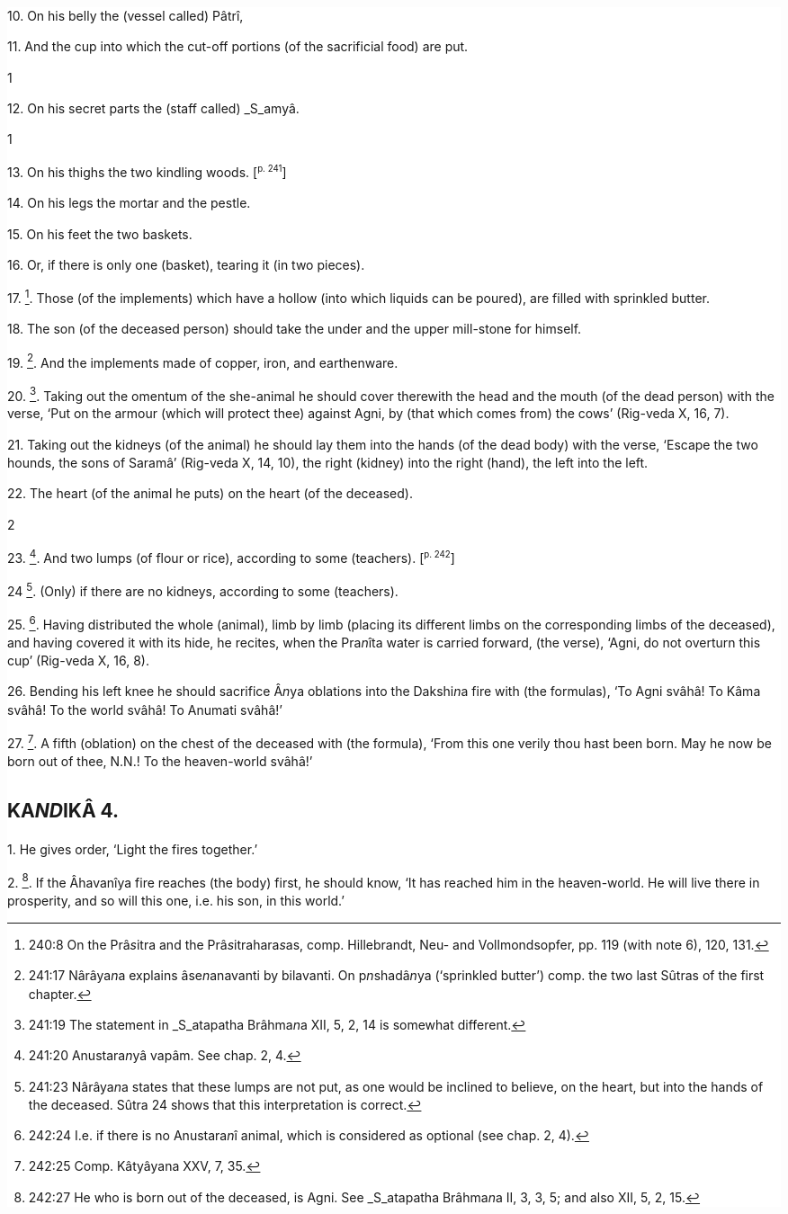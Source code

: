 10\. On his belly the (vessel called) Pâtrî,

11\. And the cup into which the cut-off portions (of the sacrificial food) are put.</span>

1

12\. On his secret parts the (staff called) _S_amyâ.</span>

1

13\. On his thighs the two kindling woods. <span id="p241">[<sup><small>p. 241</small></sup>]</span>

14\. On his legs the mortar and the pestle.

15\. On his feet the two baskets.

16\. Or, if there is only one (basket), tearing it (in two pieces).

17\. [^590]. Those (of the implements) which have a hollow (into which liquids can be poured), are filled with sprinkled butter.

18\. The son (of the deceased person) should take the under and the upper mill-stone for himself.

19\. [^591]. And the implements made of copper, iron, and earthenware.

20\. [^592]. Taking out the omentum of the she-animal he should cover therewith the head and the mouth (of the dead person) with the verse, ‘Put on the armour (which will protect thee) against Agni, by (that which comes from) the cows’ (Rig-veda X, 16, 7).

21\. Taking out the kidneys (of the animal) he should lay them into the hands (of the dead body) with the verse, ‘Escape the two hounds, the sons of Saramâ’ (Rig-veda X, 14, 10), the right (kidney) into the right (hand), the left into the left.

22\. The heart (of the animal he puts) on the heart (of the deceased).</span>

2

23\. [^593]. And two lumps (of flour or rice), according to some (teachers). <span id="p242">[<sup><small>p. 242</small></sup>]</span>

24 [^594]. (Only) if there are no kidneys, according to some (teachers).

25\. [^595]. Having distributed the whole (animal), limb by limb (placing its different limbs on the corresponding limbs of the deceased), and having covered it with its hide, he recites, when the Pra<i>n</i>îta water is carried forward, (the verse), ‘Agni, do not overturn this cup’ (Rig-veda X, 16, 8).

26\. Bending his left knee he should sacrifice Â<i>n</i>ya oblations into the Dakshi<i>n</i>a fire with (the formulas), ‘To Agni svâhâ! To Kâma svâhâ! To the world svâhâ! To Anumati svâhâ!’

27\. [^596]. A fifth (oblation) on the chest of the deceased with (the formula), ‘From this one verily thou hast been born. May he now be born out of thee, N.N.! To the heaven-world svâhâ!’




## KA<i>ND</i>IKÂ 4.

1\. He gives order, ‘Light the fires together.’

2\. [^597]. If the Âhavanîya fire reaches (the body) first, he should know, ‘It has reached him in the heaven-world. He will live there in prosperity, and so will this one, i.e. his son, in this world.’</span>


[^570]: 236:1 1, 1. Comp. <i>S</i>rauta-sûtra VI, 9, 1. The funeral rites according to the G<i>ri</i>hya-sûtras have been treated of by Prof. Max Müller, Zeitschrift der Deutschen Morgenländischen Gesellschaft, vol. ix.
[^571]: 236:3 I.e. longing for the village. I here differ from Prof. Stenzler's translation, ‘Indem sie, um nach dem Dorfe zu kommen, ihm Gutes wünschen.’ Prof. Stenzler here follows Nârâya<i>n</i>a, who has the following note, grâmam âgantum i<i>n</i><i>n</i>antoऽgnaya enam âhitâgnim â<i>n</i>a<i>n</i>sante, ayam agado bhaved iti.
[^572]: 236:4 Comp. <i>S</i>rauta-sûtra VI, 9, 7.
[^573]: 236:5 <i>S</i>rauta-sûtra VI, 10, 1.
[^575]: 237:14 See above, II, 7, 5.
[^576]: 237:15 See the note on Sûtra 12.
[^577]: 237:16 See the <i>S</i>rauta-sûtra VI, 10, 2.
[^578]: 237:17 Dvigulpha_m<i> barhir â</i>g<i> barhir â</i>ñ<i> barhir â</i>k_a. Nârâya<i> barhir â</i>a explains dvigulpha by prabhûta. Comp. bahulat<i> barhir â</i><i> barhir â</i>a, Kâtyâyana XXV, 7, 15.
[^579]: 237:18 ‘Here’ means, at a ceremony directed to the Manes. Nârâya<i>n</i>a.
[^574]: 237:12 Nârâya<i>n</i>a: By the word _s<i>n</i>s<i>n</i>s<i>n</i>s_ânas are designated here, because below (Sûtra 15) a distinction is added (to the word _s<i>n</i>s_âna), in the words, ‘This is a characteristic required for the _s<i>n</i>s_âna where the body is to be burned.’ Thus the place where the body is burned, and the place where the gathered bones are deposited, both are called _s<i>n</i>s_âna.
[^580]: 237:1 2, 1. In the direction stated above, chap. 1, 6.
[^581]: 238:4 See chap. 3, 20-25.
[^582]: 238:10 Kartodakena (i.e. kartâ udakena) is evidently the right reading, not gartodakena.
[^583]: 238:12-13 12, 13. The words, ‘on an elevated corner’ (Sûtra 11) have to be supplied.
[^584]: 238:14 As to the pronoun enam, which refers, with an irregular p. 239 construction, to the dead person, comp _S_atapatha Brâhma<i>n</i>a XII, 5, 2, 7.
[^585]: 239:16 The wife is made to lie down on the pile.
[^586]: 239:18 Possibly the words devara_h<i> and patisthânîya</i>h_ refer to two different persons, so that we should have to translate, ‘Her brother-in-law, (or some other) representative of her husband, &c.’
[^587]: 239:19 This refers to the case of the aged servant. The word for which we have put _S_ûdra here and in Sûtra 21, is v<i>ri</i>shala.
[^588]: 239:22 See Sûtra 19.
[^589]: 240:1 3, 1. On the different implements mentioned in the following Sûtras, comp. Prof. Max Müller's paper in the Zeitschrift der Deutschen Morgenländischen Gesellschaft, vol. ix, pp. vii seqq.; lxxviii seqq.
[^590]: 240:8 On the Prâ<i>s</i>itra and the Prâ<i>s</i>itrahara<i>s</i>as, comp. Hillebrandt, Neu- and Vollmondsopfer, pp. 119 (with note 6), 120, 131.
[^591]: 241:17 Nârâya<i>n</i>a explains âse<i>n</i>anavanti by bilavanti. On p<i>n</i>shadâ<i>n</i>ya (‘sprinkled butter’) comp. the two last Sûtras of the first chapter.
[^592]: 241:19 The statement in _S_atapatha Brâhma<i>n</i>a XII, 5, 2, 14 is somewhat different.
[^593]: 241:20 Anustara<i>n</i>yâ vapâm. See chap. 2, 4.
[^594]: 241:23 Nârâya<i>n</i>a states that these lumps are not put, as one would be inclined to believe, on the heart, but into the hands of the deceased. Sûtra 24 shows that this interpretation is correct.
[^595]: 242:24 I.e. if there is no Anustara<i>n</i>î animal, which is considered as optional (see chap. 2, 4).
[^596]: 242:25 Comp. Kâtyâyana XXV, 7, 35.
[^597]: 242:27 He who is born out of the deceased, is Agni. See _S_atapatha Brâhma<i>n</i>a II, 3, 3, 5; and also XII, 5, 2, 15.
[^598]: 242:2 4, 2. _S_atapatha Brâhma<i>n</i>a XII, 5, 2, 10.
[^599]: 242:3 _S_atapatha Brâhma<i>n</i>a l.l. § 9.
[^600]: 243:4 _S_atapatha Brâhma<i>n</i>a l.l. § 11.
[^601]: 243:5 _S_atapatha Brâhma<i>n</i>a l.l. § 12.
[^602]: 243:6 ‘The same texts’ means that the texts indicated in the <i>S</i>rauta-sûtra VI, 10, 19 (twenty-four verses taken from the hymns X, 14, 16, 17, 18, 154) have to be recited.
[^603]: 243:8 Comp. above, II, 8, 14.
[^604]: 243:10 ‘All the Samânodaka relations (see Manu V, 60), men and women, should pour out one handful of water each. Pronouncing p. 244 the Gotra name and the proper name of the deceased, saying, for instance, “Devadatta, belonging to the Gotra of the Kâ<i>s</i>yapas, this water is for thee!”—they sprinkle it out, with southward-turned faces.’ Nârâya<i>s</i>a.
[^605]: 244:12 Possibly pravi<i>s</i>eyu<i>h</i> (they should enter) belongs to this Sûtra. In Prof. Stenzler's edition and in the commentary of Nârâya<i>s</i>a it is taken as belonging to Sûtra 11.
[^606]: 244:15 Vasish<i>th</i>a IV, 15. Nârâya<i>th</i>a here observes, ‘Some authorities omit this Sûtra.’
[^607]: 244:17 ‘Father and mother and the teacher who, after having performed the Upanayana for him, has taught him the whole Veda, are the chief Gurus. When these have died, they should avoid giving gifts and studying the Veda either for twelve nights, or for ten nights, this rule standing in correlation with the following one.’ Nârâya<i>n</i>a.
[^608]: 244:18 The Sapi<i>n</i><i>n</i>a relationship is generally defined as the relationship within six degrees, though the statements in the different p. 245 texts do not exactly agree. See Âpastamba II, 15, -2; Manu V, 60; Gautama XIV, 13 (with Prof. Bühler's note, Sacred Books, vol. ii, p. 247, &c.).
[^609]: 245:21 Comp. Sûtras 17, 19.
[^610]: 245:1 5, 1. Nârâya<i>n</i>a (comp. the Â<i>n</i>valâyana-G<i>n</i>hya-Pari<i>n</i>ish<i>n</i>a III, 7) understands this Sûtra in a different way. ‘After the tenth Tithi of the dark fortnight, on a Tithi with an odd number, is e. on the eleventh, thirteenth, or fifteenth.’ The single Nakshatras are those the name of which does not denote two Nakshatras (as, for instance, the two Ashâ<i>n</i>âs). Comp. Kâty.-<i>S</i>raut. XXV, 8, 1; Manu V, 59.
[^611]: 245:2 Urns, with or without protuberances like female breasts, are considered as female or male accordingly.
[^612]: 245:3 See chap. 2, 2.
[^613]: 245:4 Comp. chap. 2, 10.
[^614]: 246:7 Nârâya<i>n</i>a explains pavana by <i>s</i>ûrpa. He says that the ‘performer’ (kart<i>ri</i>) repeats this and the following texts.
[^615]: 246:10 They should give a _S_râddha to the deceased exclusively, according to the Ekoddish<i>t</i>a rite.' Nârâya<i>t</i>a.
[^616]: 246:2 6, 2. According to Nârâya<i>n</i>a the fire means here not the sacred domestic fire, but a common kitchen fire. I doubt whether the p. 247 commentator is right. The ceremonies described in the following Sûtras seem to point rather to a renewal of the sacred G<i>n</i>hya fire, the old one having proved unlucky to the sacrificer. In the same way, in the <i>S</i>rauta ritual, a sacrificer who, after having performed the Âdhâna, has bad luck, performs the Punarâdheya.
[^617]: 247:3 Comp. Kâtyâyana-<i>S</i>rauta-sûtra V, 10, r5.
[^618]: 247:5 The text has agnivelâyâm, which Nârâya<i>n</i>a explains by agnihotravihara<i>n</i>akâle aparâhne. He states that the fire should be produced by attrition of two new kindling woods (ara<i>n</i>i), mentioned in Sûtra 4. The fire thus kindled is to be used, he says, as a kitchen-fire. Herein he seems to me to have misunderstood the meaning of the ceremony; see the note on Sûtra 2. The hemistich quoted in this Sûtra (which is the second half of the same verse of which the first half is prescribed in Sûtra 2) clearly points to the sacred quality of the fire in question; it runs thus, ‘Here may this other _G_âtavedas carry the offerings to the gods, the knowing one.’
[^619]: 248:7 The person who pours out the water is, as Nârâya<i>n</i>a says, the kart_ri_, i.e. the performer of the whole ceremony. The word cannot be translated, as Prof. Stenzler does, der Bestatter, no funeral ceremonies being here treated of.
[^620]: 248:8 See above, I, 8, 9. Here Nârâya<i>n</i>a sees that the fire is the sacred one. He says, atha<i>n</i>abdoऽsmin kâleऽgnyantaram aupâsanam upasamâdadhyâd iti _g_<i>n</i>âpanârtham.
[^621]: 248:10 The words, ‘A mountain,’ &c., stand at the end of the verse quoted in Sûtra 9.
[^622]: 249:18 See above, II, 3, 13.
[^623]: 250:1 7, 1. Comp. on the _S<i>râddha ceremonies in general the note on </i>S_âṅkhâyana-G<i>râddha ceremonies in general the note on </i>hya IV, 1, 1, and the quotations given there. The Pârva<i>râddha ceremonies in general the note on </i>a _S_râddha, which is celebrated on the new-moon day, is treated of by <i>S</i>âṅkhâyana IV, 1, the Âbhyudayika _S_râddha, IV, 4, the Ekoddish<i>râddha ceremonies in general the note on </i>a _S_râddha, IV, 2.
[^624]: 251:5 Anâdye. Of the different interpretations of this word which Nârâya<i>n</i>a gives, it may suffice here to quote two. The first _S_râddha may either mean the Pârva<i>n</i>a _S_râddha, because this stands first among the different kinds of _S_râddha ceremonies enumerated in Sûtra 1; or it may mean the Sapi<i>n</i><i>n</i>îkara<i>n</i>a (see Sâṅkhâyana IV, 3), for this is the first occasion on which a dead person receives _S_râddha oblations together with two others of the Fathers.
[^625]: 251:6 The sacrifice to the Manes, as forming part of the <i>S</i>rauta ritual, is explained in the <i>S</i>rauta-sûtra II, 6 seq.
[^626]: 251:8 Yâ<i>g</i><i>g</i>avalkya I, 229.
[^627]: 251:9 Yâ<i>g</i><i>g</i>avalkya I, 230. The reading of several words of the Mantra is doubtful, and the parallel texts, as Prof. Stenzler has not failed to observe, differ; especially the words pratnavadbhi_h<i>g</i>h_ seem to me to be corrupt. The word pratnavat is only known to the Petersburg Dictionary as having the meaning, ‘containing the word pratna,’ which will not do here. Thus, I think that the reading pratnam adbhi_h<i>g</i>ri<i>g</i>h_ should be adopted; the translation would be, ‘Anciently thou hast been mixed with water.’
[^628]: 252:12 Comp. <i>S</i>âṅkhâyana-G<i>ri</i>hya IV, 4, 6.
[^629]: 252:13 The part of the hand above the thumb is called the ‘Tîrtha belonging to the Manes;’ see, for instance, Baudhâyana's Dharma-sûtra I, 8, 16. The sacrificer is here understood to wear his sacrificial cord suspended over the left shoulder (he is ‘yâ<i>g</i><i>g</i>opavîtin’). But as the oblation here treated of is directed to the Manes, it is required that he should be prâ<i>g</i>înâvîtin. Now he is considered as prâ<i>g</i>înâvîtin, according to Nârâya<i>g</i>a, not only if the cord is suspended over his right shoulder (which is the ordinary meaning of prâ<i>g</i>înâvîtin), but also if the hand with which he performs the rites, and the shoulder over which he wears the sacred cord, are either both right or both left. Thus here, acting with the left-hand and wearing the cord over the left shoulder, he becomes prâ<i>g</i>înâvîtin.
[^630]: 252:15 The sacrificer gives the water to the Brâhma<i>n</i>as, and these p. 253 pour it out. Instead of p<i>n</i>thivî sambabhûvu_h<i>n</i>ri_thivî being intended as a locative; see Lanman, Noun-inflection in the Veda, p. 389) we should read, no doubt, as the parallel texts have, payasâ sambabhûvu_h_: ‘The celestial waters which have united themselves with milk.’
[^631]: 253:16 This is a <i>S</i>loka.
[^632]: 253:17 Manu III, 209; Yâ<i>g</i><i>g</i>avalkya I, 231.
[^633]: 253:20 The oblations alluded to in this Sûtra are prescribed in the <i>S</i>rauta-sûtra, II, 6, 12. They are directed to Soma pit<i>ri</i>mat and to Agni kavyavâhana.
[^634]: 254:21 According to Manu (III, 212) this is done only in case there is no fire. Possibly abhyanu<i>g</i><i>g</i>âyâm belongs to Sûtra 20, so that we should have to translate, ‘He then sacrifices . . . if they give their permission. Or in the hands.’
[^635]: 254:24 ‘The food which is left from the oblations he puts with the food (Sûtra 23) which is to be eaten by the Brâhma<i>n</i>as, and has been put into the vessels.’ Nârâya<i>n</i>a.
[^636]: 254:25 Is s<i>ri</i>sh<i>ri</i>am to be understood in the sense of vis<i>ri</i>sh<i>ri</i>am? Nârâya<i>ri</i>a explains it by prabhûtam.
[^637]: 254:26 The verses containing the word madhu are Rig-veda I, 90, 6-8.
[^638]: 254:27 On the question, ‘Relished?’ compare <i>S</i>âṅkhâyana-G<i>ri</i>hya IV, 2, 5. For several kinds of _S_râddha ceremonies a Sthâlîpâka is prescribed, for others it is not; for the _S_râddhas of the last kind the words ‘Together with the Sthâlîpâka’ are not valid.
[^639]: 255:30 They reply, ‘Om! Svadhâ!’
[^640]: 255:1 8, 1. According to Nârâya<i>n</i>a, the ‘spit-ox’ sacrifice is so called because it is offered to Rudra the spit-wearer.
[^641]: 255:5 Kalmâsho nâma k<i>ri</i>sh<i>ri</i>abindu<i>ri</i>ita_h_. Nârâya<i>ri</i>a.
[^642]: 255:10 This Sûtra should rather be divided into two.
[^643]: 255:11 I.e. to the east or the north.
[^644]: 256:15 Round the middle of the head means, between the two horns. Nârâya<i>n</i>a.
[^645]: 256:16 See above, I, 11.
[^646]: 256:22 This Bali offering is performed, according to Nârâya<i>n</i>a, before the Svish<i>n</i>ak<i>n</i>t oblation of the chief sacrifice. On ku<i>n</i>asûna the commentator has the note, ‘Darbhastambais t<i>n</i><i>n</i>ai_s<i>n</i>k_a kalpavad (or rather, as Prof. Stenzler writes, ka<i>n</i>akavad) grathitvâ sarveshâm agra_m<i>n</i>ri_hîtvâ, ekîk<i>n</i>tya grathitâ_h<i>n</i>s<i>n</i>k_yante.’
[^647]: 257:26 Perhaps Sâ<i>m</i>vatya is a mis-spelling of the name of the well-known G<i>m</i>hya teacher _S_âmbavya.
[^648]: 257:27 Darbhavîtâ is explained in the commentary by darbharâ<i>g</i>i.
[^649]: 258:32 Instead of abhimâruka we ought to read abhimânuka. See Aitareya Brâhma<i>n</i>a III, 34, and the Petersburg Dictionary s. v. abhimânuka.
[^650]: 258:36 He should destine another young animal in the way stated above (Sûtras 7 seqq.) to a new _S_ûlagava sacrifice.
[^651]: 258:39 Rig-veda VII, 35. Comp. above, II, 8, 11.